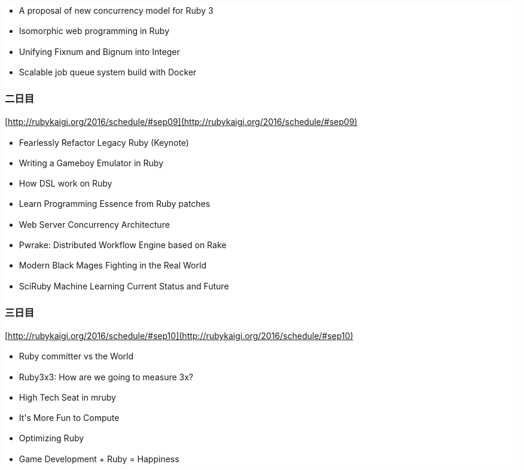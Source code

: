   * A proposal of new concurrency model for Ruby 3

 	
  * Isomorphic web programming in Ruby

 	
  * Unifying Fixnum and Bignum into Integer

 	
  * Scalable job queue system build with Docker




### 二日目


[http://rubykaigi.org/2016/schedule/#sep09](http://rubykaigi.org/2016/schedule/#sep09)



 	
  * Fearlessly Refactor Legacy Ruby (Keynote)

 	
  * Writing a Gameboy Emulator in Ruby

 	
  * How DSL work on Ruby

 	
  * Learn Programming Essence from Ruby patches

 	
  * Web Server Concurrency Architecture

 	
  * Pwrake: Distributed Workflow Engine based on Rake

 	
  * Modern Black Mages Fighting in the Real World

 	
  * SciRuby Machine Learning Current Status and Future




### 三日目


[http://rubykaigi.org/2016/schedule/#sep10](http://rubykaigi.org/2016/schedule/#sep10)



 	
  * Ruby committer vs the World

 	
  * Ruby3x3: How are we going to measure 3x?

 	
  * High Tech Seat in mruby

 	
  * It's More Fun to Compute

 	
  * Optimizing Ruby

 	
  * Game Development + Ruby = Happiness
